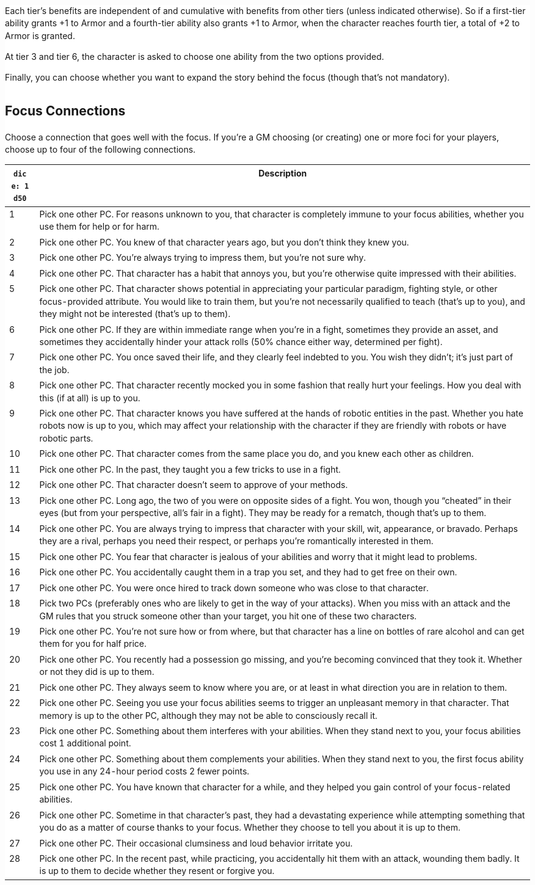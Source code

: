 Each tier’s benefits are independent of and cumulative with benefits from other tiers (unless indicated otherwise). So if a first-tier ability grants +1 to Armor and a fourth-tier ability also grants +1 to Armor, when the character reaches fourth tier, a total of +2 to Armor is granted.

At tier 3 and tier 6, the character is asked to choose one ability from the two options provided.

Finally, you can choose whether you want to expand the story behind the focus (though that’s not mandatory).

## Focus Connections

Choose a connection that goes well with the focus. If you’re a GM choosing (or creating) one or more foci for your players, choose up to four of the following connections.

| `dice: 1d50` | Description |
|---|---|
| 1 | Pick one other PC. For reasons unknown to you, that character is completely immune to your focus abilities, whether you use them for help or for harm. |
| 2 | Pick one other PC. You knew of that character years ago, but you don’t think they knew you. |
| 3 | Pick one other PC. You’re always trying to impress them, but you’re not sure why. |
| 4 | Pick one other PC. That character has a habit that annoys you, but you’re otherwise quite impressed with their abilities. |
| 5 | Pick one other PC. That character shows potential in appreciating your particular paradigm, fighting style, or other focus-provided attribute. You would like to train them, but you’re not necessarily qualified to teach (that’s up to you), and they might not be interested (that’s up to them). |
| 6 | Pick one other PC. If they are within immediate range when you’re in a fight, sometimes they provide an asset, and sometimes they accidentally hinder your attack rolls (50% chance either way, determined per fight). |
| 7 | Pick one other PC. You once saved their life, and they clearly feel indebted to you. You wish they didn’t; it’s just part of the job. |
| 8 | Pick one other PC. That character recently mocked you in some fashion that really hurt your feelings. How you deal with this (if at all) is up to you. |
| 9 | Pick one other PC. That character knows you have suffered at the hands of robotic entities in the past. Whether you hate robots now is up to you, which may affect your relationship with the character if they are friendly with robots or have robotic parts. |
| 10 | Pick one other PC. That character comes from the same place you do, and you knew each other as children. |
| 11 | Pick one other PC. In the past, they taught you a few tricks to use in a fight. |
| 12 | Pick one other PC. That character doesn’t seem to approve of your methods. |
| 13 | Pick one other PC. Long ago, the two of you were on opposite sides of a fight. You won, though you “cheated” in their eyes (but from your perspective, all’s fair in a fight). They may be ready for a rematch, though that’s up to them. |
| 14 | Pick one other PC. You are always trying to impress that character with your skill, wit, appearance, or bravado. Perhaps they are a rival, perhaps you need their respect, or perhaps you’re romantically interested in them. |
| 15 | Pick one other PC. You fear that character is jealous of your abilities and worry that it might lead to problems. |
| 16 | Pick one other PC. You accidentally caught them in a trap you set, and they had to get free on their own. |
| 17 | Pick one other PC. You were once hired to track down someone who was close to that character. |
| 18 | Pick two PCs (preferably ones who are likely to get in the way of your attacks). When you miss with an attack and the GM rules that you struck someone other than your target, you hit one of these two characters. |
| 19 | Pick one other PC. You’re not sure how or from where, but that character has a line on bottles of rare alcohol and can get them for you for half price. |
| 20 | Pick one other PC. You recently had a possession go missing, and you’re becoming convinced that they took it. Whether or not they did is up to them. |
| 21 | Pick one other PC. They always seem to know where you are, or at least in what direction you are in relation to them. |
| 22 | Pick one other PC. Seeing you use your focus abilities seems to trigger an unpleasant memory in that character. That memory is up to the other PC, although they may not be able to consciously recall it. |
| 23 | Pick one other PC. Something about them interferes with your abilities. When they stand next to you, your focus abilities cost 1 additional point. |
| 24 | Pick one other PC. Something about them complements your abilities. When they stand next to you, the first focus ability you use in any 24-hour period costs 2 fewer points. |
| 25 | Pick one other PC. You have known that character for a while, and they helped you gain control of your focus-related abilities. |
| 26 | Pick one other PC. Sometime in that character’s past, they had a devastating experience while attempting something that you do as a matter of course thanks to your focus. Whether they choose to tell you about it is up to them. |
| 27 | Pick one other PC. Their occasional clumsiness and loud behavior irritate you. |
| 28 | Pick one other PC. In the recent past, while practicing, you accidentally hit them with an attack, wounding them badly. It is up to them to decide whether they resent or forgive you. |